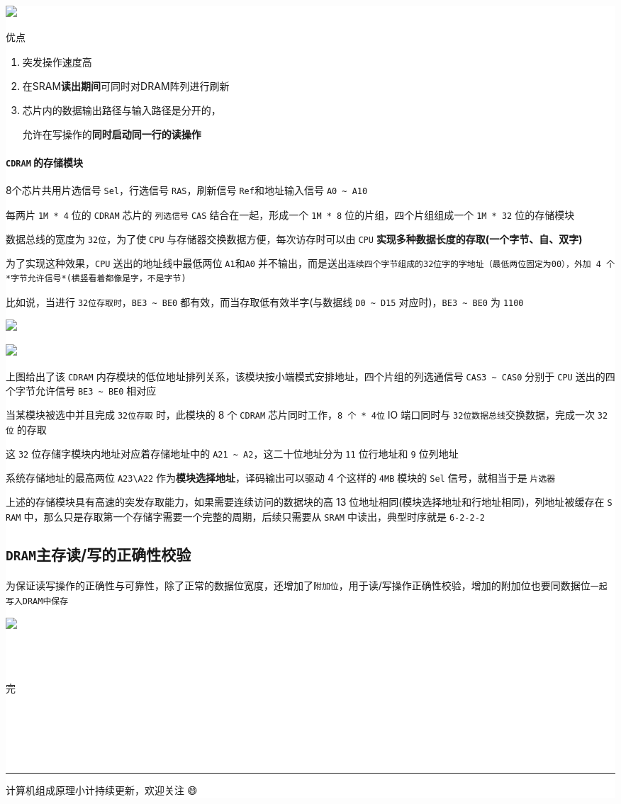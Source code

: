 ![](https://pic22go.oss-cn-beijing.aliyuncs.com/md/20220329223812.png)

优点

1. 突发操作速度高

2. 在SRAM**读出期间**可同时对DRAM阵列进行刷新

3. 芯片内的数据输出路径与输入路径是分开的，

   允许在写操作的**同时启动同一行的读操作**



#### `CDRAM` 的存储模块

8个芯片共用片选信号 `Sel`，行选信号 `RAS`，刷新信号 `Ref`和地址输入信号 `A0 ~ A10`

每两片 `1M * 4` 位的 `CDRAM` 芯片的 `列选信号` `CAS` 结合在一起，形成一个 `1M * 8` 位的片组，四个片组组成一个 `1M * 32` 位的存储模块



数据总线的宽度为 `32位`，为了使 `CPU` 与存储器交换数据方便，每次访存时可以由 `CPU` **实现多种数据长度的存取(一个字节、自、双字)**

为了实现这种效果，`CPU` 送出的地址线中最低两位 `A1`和`A0` 并不输出，而是送出`连续四个字节组成的32位字的字地址（最低两位固定为00），外加 4 个*字节允许信号*(横竖看着都像是字，不是字节)`

比如说，当进行 `32位存取时`，`BE3 ~ BE0` 都有效，而当存取低有效半字(与数据线 `D0 ~ D15` 对应时)，`BE3 ~ BE0` 为 `1100`

![](https://pic22go.oss-cn-beijing.aliyuncs.com/md/20220329224236.png)



![](https://pic22go.oss-cn-beijing.aliyuncs.com/md/20220330162959.png)

上图给出了该 `CDRAM` 内存模块的低位地址排列关系，该模块按小端模式安排地址，四个片组的列选通信号 `CAS3 ~ CAS0` 分别于 `CPU` 送出的四个字节允许信号 `BE3 ~ BE0` 相对应



当某模块被选中并且完成 `32位存取` 时，此模块的 8 个 `CDRAM` 芯片同时工作，`8 个 * 4位` IO 端口同时与 `32位数据总线`交换数据，完成一次 `32位` 的存取

这 `32` 位存储字模块内地址对应着存储地址中的 `A21 ~ A2`，这二十位地址分为 `11` 位行地址和 `9` 位列地址



系统存储地址的最高两位 `A23\A22` 作为**模块选择地址**，译码输出可以驱动 4 个这样的 `4MB` 模块的 `Sel` 信号，就相当于是 `片选器`



上述的存储模块具有高速的突发存取能力，如果需要连续访问的数据块的高 13 位地址相同(模块选择地址和行地址相同)，列地址被缓存在 `SRAM` 中，那么只是存取第一个存储字需要一个完整的周期，后续只需要从 `SRAM` 中读出，典型时序就是 `6-2-2-2`



## `DRAM`主存读/写的正确性校验   

为保证读写操作的正确性与可靠性，除了正常的数据位宽度，还增加了`附加位`，用于读/写操作正确性校验，增加的附加位也要同数据位`一起写入DRAM中保存`

![](https://pic22go.oss-cn-beijing.aliyuncs.com/md/20220329223445.png)





<br/><br/>

完

<br/><br/><br/><br/>



---

计算机组成原理小计持续更新，欢迎关注 :smile:






